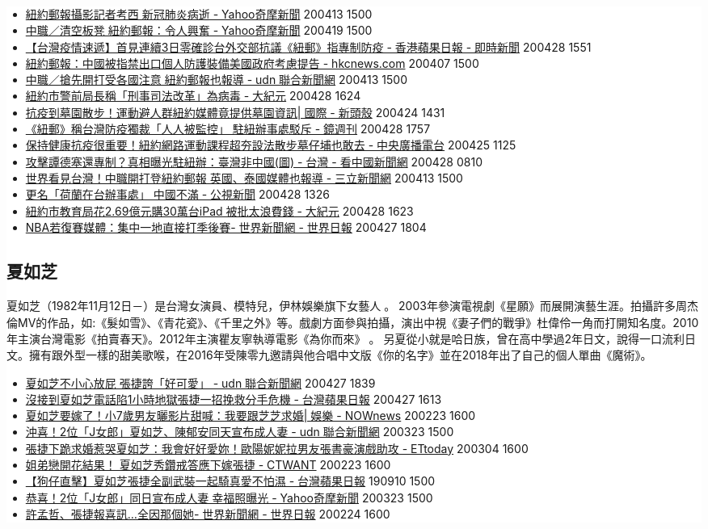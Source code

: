 - [紐約郵報攝影記者考西 新冠肺炎病逝 - Yahoo奇摩新聞](https://tw.news.yahoo.com/%E7%B4%90%E7%B4%84%E9%83%B5%E5%A0%B1%E6%94%9D%E5%BD%B1%E8%A8%98%E8%80%85%E8%80%83%E8%A5%BF-%E6%96%B0%E5%86%A0%E8%82%BA%E7%82%8E%E7%97%85%E9%80%9D-072753078.html "紐約郵報攝影記者考西 新冠肺炎病逝 - Yahoo奇摩新聞") 200413 1500
- [中職／清空板凳 紐約郵報：令人興奮 - Yahoo奇摩新聞](https://tw.news.yahoo.com/%E4%B8%AD%E8%81%B7-%E6%B8%85%E7%A9%BA%E6%9D%BF%E5%87%B3-%E7%B4%90%E7%B4%84%E9%83%B5%E5%A0%B1-%E4%BB%A4%E4%BA%BA%E8%88%88%E5%A5%AE-021556992.html "中職／清空板凳 紐約郵報：令人興奮 - Yahoo奇摩新聞") 200419 1500
- [【台灣疫情速遞】首見連續3日零確診台外交部抗議《紐郵》指專制防疫 - 香港蘋果日報 - 即時新聞](https://hk.appledaily.com/china/20200428/NFEPBOKWQEFDGFRKJZV4EA6XVE/ "【台灣疫情速遞】首見連續3日零確診台外交部抗議《紐郵》指專制防疫 - 香港蘋果日報 - 即時新聞") 200428 1551
- [紐約郵報：中國被指禁出口個人防護裝備美國政府考慮提告 - hkcnews.com](https://www.hkcnews.com/article/28664/%E6%AD%A6%E6%BC%A2%E8%82%BA%E7%82%8E-%E7%B4%90%E7%B4%84%E9%83%B5%E5%A0%B1-%E4%B8%AD%E7%BE%8E%E9%97%9C%E4%BF%82-28668/%E7%B4%90%E7%B4%84%E9%83%B5%E5%A0%B1%EF%BC%9A%E4%B8%AD%E5%9C%8B%E8%A2%AB%E6%8C%87%E7%A6%81%E5%87%BA%E5%8F%A3%E5%80%8B%E4%BA%BA%E9%98%B2%E8%AD%B7%E8%A3%9D%E5%82%99-%E7%BE%8E%E5%9C%8B%E6%94%BF%E5%BA%9C%E8%80%83%E6%85%AE%E6%8F%90%E5%91%8A "紐約郵報：中國被指禁出口個人防護裝備美國政府考慮提告 - hkcnews.com") 200407 1500
- [中職／搶先開打受各國注意 紐約郵報也報導 - udn 聯合新聞網](https://udn.com/news/story/7001/4488023 "中職／搶先開打受各國注意 紐約郵報也報導 - udn 聯合新聞網") 200413 1500
- [紐約市警前局長稱「刑事司法改革」為病毒 - 大紀元](https://www.epochtimes.com/b5/20/4/28/n12066570.htm "紐約市警前局長稱「刑事司法改革」為病毒 - 大紀元") 200428 1624
- [抗疫到墓園散步！運動避人群紐約媒體竟提供墓園資訊| 國際 - 新頭殼](https://newtalk.tw/news/view/2020-04-24/396689 "抗疫到墓園散步！運動避人群紐約媒體竟提供墓園資訊| 國際 - 新頭殼") 200424 1431
- [《紐郵》稱台灣防疫獨裁「人人被監控」 駐紐辦事處駁斥 - 鏡週刊](https://www.mirrormedia.mg/story/20200428edi009/ "《紐郵》稱台灣防疫獨裁「人人被監控」 駐紐辦事處駁斥 - 鏡週刊") 200428 1757
- [保持健康抗疫很重要！紐約網路運動課程超夯設法散步墓仔埔也敢去 - 中央廣播電台](https://www.rti.org.tw/news/view/id/2061303 "保持健康抗疫很重要！紐約網路運動課程超夯設法散步墓仔埔也敢去 - 中央廣播電台") 200425 1125
- [攻擊譚德塞還專制？真相曝光駐紐辦：臺灣非中國(圖) - 台灣 - 看中國新聞網](https://www.secretchina.com/news/b5/2020/04/28/931373.html "攻擊譚德塞還專制？真相曝光駐紐辦：臺灣非中國(圖) - 台灣 - 看中國新聞網") 200428 0810
- [世界看見台灣！中職開打登紐約郵報 英國、泰國媒體也報導 - 三立新聞網](https://www.setn.com/News.aspx?NewsID=724560 "世界看見台灣！中職開打登紐約郵報 英國、泰國媒體也報導 - 三立新聞網") 200413 1500
- [更名「荷蘭在台辦事處」 中國不滿 - 公視新聞](https://news.pts.org.tw/article/476430 "更名「荷蘭在台辦事處」 中國不滿 - 公視新聞") 200428 1326
- [紐約市教育局花2.69億元購30萬台iPad 被批太浪費錢 - 大紀元](https://www.epochtimes.com/b5/20/4/28/n12066550.htm "紐約市教育局花2.69億元購30萬台iPad 被批太浪費錢 - 大紀元") 200428 1623
- [NBA若復賽媒體：集中一地直接打季後賽- 世界新聞網 - 世界日報](https://www.worldjournal.com/6912135/article-nba%E8%8B%A5%E5%BE%A9%E8%B3%BD-%E5%AA%92%E9%AB%94%EF%BC%9A%E9%9B%86%E4%B8%AD%E4%B8%80%E5%9C%B0%E7%9B%B4%E6%8E%A5%E6%89%93%E5%AD%A3%E5%BE%8C%E8%B3%BD/?ref=%E9%81%8B%E5%8B%95_%E7%84%A6%E9%BB%9E%E6%96%B0%E8%81%9E "NBA若復賽媒體：集中一地直接打季後賽- 世界新聞網 - 世界日報") 200427 1804

## 夏如芝

夏如芝（1982年11月12日－）是台灣女演員、模特兒，伊林娛樂旗下女藝人  。
2003年參演電視劇《星願》而展開演藝生涯。拍攝許多周杰倫MV的作品，如:《髮如雪》、《青花瓷》、《千里之外》等。戲劇方面參與拍攝，演出中視《妻子們的戰爭》杜偉伶一角而打開知名度。2010年主演台灣電影《拍賣春天》。2012年主演瞿友寧執導電影《為你而來》 。 另夏從小就是哈日族，曾在高中學過2年日文，說得一口流利日文。擁有跟外型一樣的甜美歌喉，在2016年受陳零九邀請與他合唱中文版《你的名字》並在2018年出了自己的個人單曲《魔術》。
- [夏如芝不小心放屁 張捷誇「好可愛」 - udn 聯合新聞網](https://stars.udn.com/star/story/10091/4522681 "夏如芝不小心放屁 張捷誇「好可愛」 - udn 聯合新聞網") 200427 1839
- [沒接到夏如芝電話陷1小時地獄張捷一招挽救分手危機 - 台灣蘋果日報](https://tw.appledaily.com/entertainment/20200427/A66UOXO6K3RQ6DBGJOJWJWQEHU/ "沒接到夏如芝電話陷1小時地獄張捷一招挽救分手危機 - 台灣蘋果日報") 200427 1613
- [夏如芝要嫁了！小7歲男友曬影片甜喊：我要跟芝芝求婚| 娛樂 - NOWnews](https://www.nownews.com/news/20200223/3952068/ "夏如芝要嫁了！小7歲男友曬影片甜喊：我要跟芝芝求婚| 娛樂 - NOWnews") 200223 1600
- [沖喜！2位「J女郎」夏如芝、陳郁安同天宣布成人妻 - udn 聯合新聞網](https://stars.udn.com/star/story/10091/4437082 "沖喜！2位「J女郎」夏如芝、陳郁安同天宣布成人妻 - udn 聯合新聞網") 200323 1500
- [張捷下跪求婚惹哭夏如芝：我會好好愛妳！歐陽妮妮拉男友張書豪演戲助攻 - ETtoday](https://star.ettoday.net/news/1659374 "張捷下跪求婚惹哭夏如芝：我會好好愛妳！歐陽妮妮拉男友張書豪演戲助攻 - ETtoday") 200304 1600
- [姐弟戀開花結果！ 夏如芝秀鑽戒答應下嫁張捷 - CTWANT](https://www.ctwant.com/article/38168 "姐弟戀開花結果！ 夏如芝秀鑽戒答應下嫁張捷 - CTWANT") 200223 1600
- [【狗仔直擊】夏如芝張捷全副武裝一起騎真愛不怕濕 - 台灣蘋果日報](https://tw.appledaily.com/entertainment/20190909/XSCJDWFWWGAYAARQ5AAXHM2RAY/ "【狗仔直擊】夏如芝張捷全副武裝一起騎真愛不怕濕 - 台灣蘋果日報") 190910 1500
- [恭喜！2位「J女郎」同日宣布成人妻 幸福照曝光 - Yahoo奇摩新聞](https://tw.news.yahoo.com/%E6%81%AD%E5%96%9C-2%E4%BD%8D-j%E5%A5%B3%E9%83%8E-%E5%90%8C%E6%97%A5%E5%AE%A3%E5%B8%83%E6%88%90%E4%BA%BA%E5%A6%BB-%E5%B9%B8%E7%A6%8F%E7%85%A7%E6%9B%9D%E5%85%89-105449947.html "恭喜！2位「J女郎」同日宣布成人妻 幸福照曝光 - Yahoo奇摩新聞") 200323 1500
- [許孟哲、張捷報喜訊…全因那個她- 世界新聞網 - 世界日報](https://www.worldjournal.com/6803189/article-%E8%A8%B1%E5%AD%9F%E5%93%B2%E3%80%81%E5%BC%B5%E6%8D%B7%E5%A0%B1%E5%96%9C%E8%A8%8A%E5%85%A8%E5%9B%A0%E9%82%A3%E5%80%8B%E5%A5%B9/ "許孟哲、張捷報喜訊…全因那個她- 世界新聞網 - 世界日報") 200224 1600